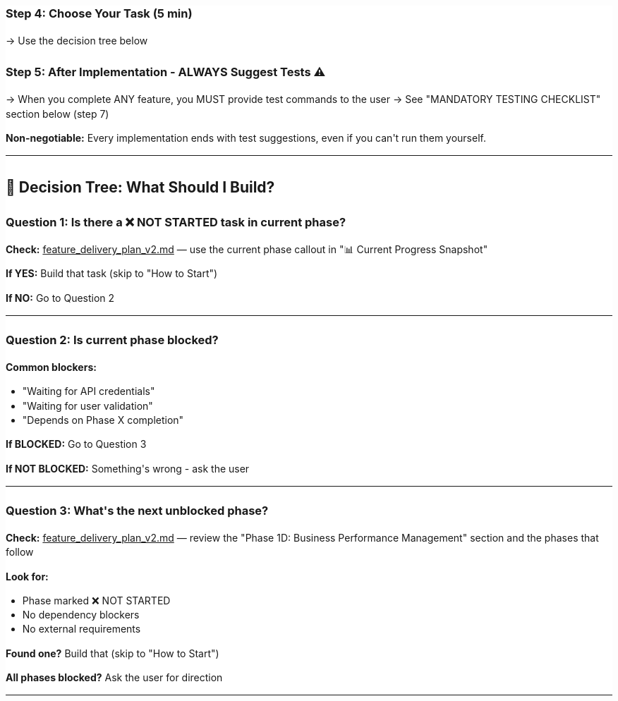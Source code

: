 ### Step 4: Choose Your Task (5 min)
→ Use the decision tree below

### Step 5: After Implementation - ALWAYS Suggest Tests ⚠️
→ When you complete ANY feature, you MUST provide test commands to the user
→ See "MANDATORY TESTING CHECKLIST" section below (step 7)

**Non-negotiable:** Every implementation ends with test suggestions, even if you can't run them yourself.

---

## 🌳 Decision Tree: What Should I Build?

### Question 1: Is there a ❌ NOT STARTED task in current phase?

**Check:** [feature_delivery_plan_v2.md](feature_delivery_plan_v2.md) — use the current phase callout in "📊 Current Progress Snapshot"

**If YES:** Build that task (skip to "How to Start")

**If NO:** Go to Question 2

---

### Question 2: Is current phase blocked?

**Common blockers:**
- "Waiting for API credentials"
- "Waiting for user validation"
- "Depends on Phase X completion"

**If BLOCKED:** Go to Question 3

**If NOT BLOCKED:** Something's wrong - ask the user

---

### Question 3: What's the next unblocked phase?

**Check:** [feature_delivery_plan_v2.md](feature_delivery_plan_v2.md) — review the "Phase 1D: Business Performance Management" section and the phases that follow

**Look for:**
- Phase marked ❌ NOT STARTED
- No dependency blockers
- No external requirements

**Found one?** Build that (skip to "How to Start")

**All phases blocked?** Ask the user for direction

---
